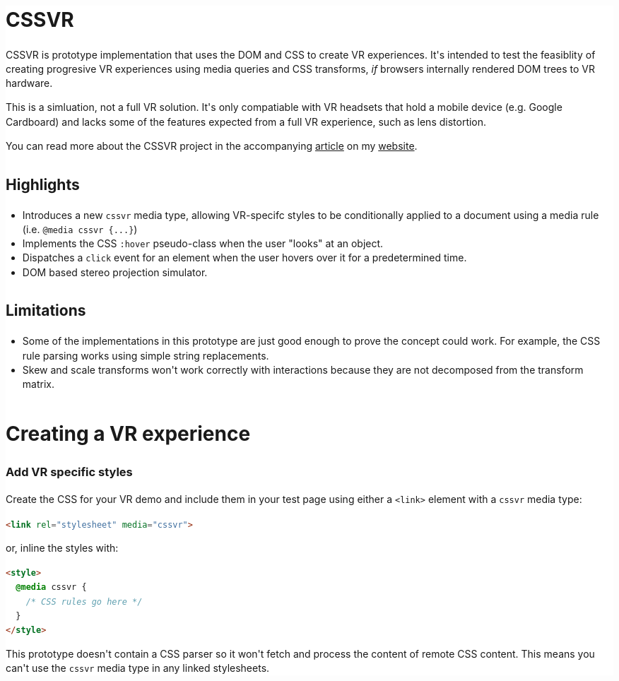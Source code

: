 # CSSVR

CSSVR is prototype implementation that uses the DOM and CSS to create VR experiences. It's intended to test the feasiblity of creating progresive VR experiences using media queries and CSS transforms, _if_ browsers internally rendered DOM trees to VR hardware.

This is a simluation, not a full VR solution. It's only compatiable with VR headsets that hold a mobile device (e.g. Google Cardboard) and lacks some of the features expected from a full VR experience, such as lens distortion.

You can read more about the CSSVR project in the accompanying [article](http://keithclark.co.uk/articles/css-vr/) on my [website](http://keithclark.co.uk). 

## Highlights

* Introduces a new `cssvr` media type, allowing VR-specifc styles to be conditionally applied to a document using a media rule (i.e. `@media cssvr {...}`)
* Implements the CSS `:hover` pseudo-class when the user "looks" at an object.
* Dispatches a `click` event for an element when the user hovers over it for a predetermined time.
* DOM based stereo projection simulator.


## Limitations

* Some of the implementations in this prototype are just good enough to prove the concept could work. For example, the CSS rule parsing works using simple string replacements.
* Skew and scale transforms won't work correctly with interactions because they are not decomposed from the transform matrix.


# Creating a VR experience

### Add VR specific styles

Create the CSS for your VR demo and include them in your test page using either a `<link>` element with a `cssvr` media type:

```html
<link rel="stylesheet" media="cssvr">
```
or, inline the styles with:
```html
<style>
  @media cssvr {
    /* CSS rules go here */
  }
</style>
```

This prototype doesn't contain a CSS parser so it won't fetch and process the content of remote CSS content. This means you can't use the `cssvr` media type in any linked stylesheets. 


